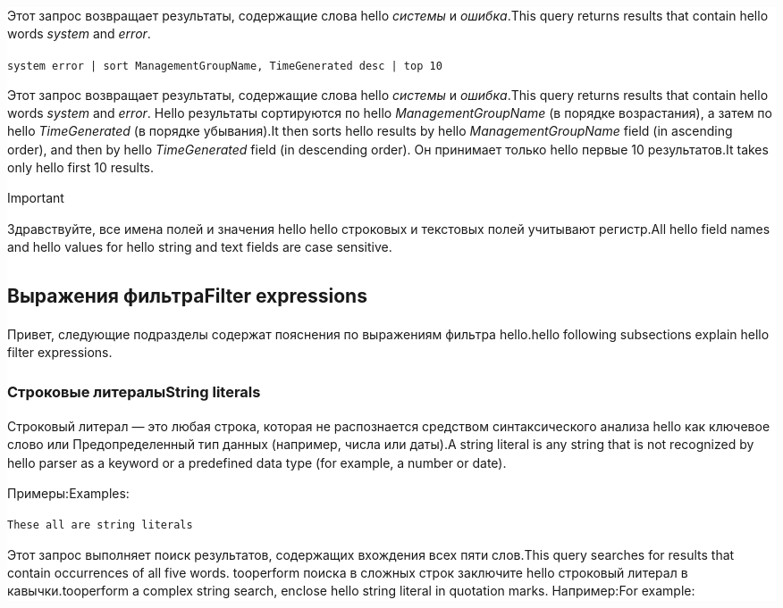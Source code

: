 <span data-ttu-id="11cbc-118">Этот запрос возвращает результаты, содержащие слова hello *системы* и *ошибка*.</span><span class="sxs-lookup"><span data-stu-id="11cbc-118">This query returns results that contain hello words *system* and *error*.</span></span>

```
system error | sort ManagementGroupName, TimeGenerated desc | top 10
```

<span data-ttu-id="11cbc-119">Этот запрос возвращает результаты, содержащие слова hello *системы* и *ошибка*.</span><span class="sxs-lookup"><span data-stu-id="11cbc-119">This query returns results that contain hello words *system* and *error*.</span></span> <span data-ttu-id="11cbc-120">Hello результаты сортируются по hello *ManagementGroupName* (в порядке возрастания), а затем по hello *TimeGenerated* (в порядке убывания).</span><span class="sxs-lookup"><span data-stu-id="11cbc-120">It then sorts hello results by hello *ManagementGroupName* field (in ascending order), and then by hello *TimeGenerated* field (in descending order).</span></span> <span data-ttu-id="11cbc-121">Он принимает только hello первые 10 результатов.</span><span class="sxs-lookup"><span data-stu-id="11cbc-121">It takes only hello first 10 results.</span></span>

> [!IMPORTANT]
> <span data-ttu-id="11cbc-122">Здравствуйте, все имена полей и значения hello hello строковых и текстовых полей учитывают регистр.</span><span class="sxs-lookup"><span data-stu-id="11cbc-122">All hello field names and hello values for hello string and text fields are case sensitive.</span></span>
>
>

## <a name="filter-expressions"></a><span data-ttu-id="11cbc-123">Выражения фильтра</span><span class="sxs-lookup"><span data-stu-id="11cbc-123">Filter expressions</span></span>
<span data-ttu-id="11cbc-124">Привет, следующие подразделы содержат пояснения по выражениям фильтра hello.</span><span class="sxs-lookup"><span data-stu-id="11cbc-124">hello following subsections explain hello filter expressions.</span></span>

### <a name="string-literals"></a><span data-ttu-id="11cbc-125">Строковые литералы</span><span class="sxs-lookup"><span data-stu-id="11cbc-125">String literals</span></span>
<span data-ttu-id="11cbc-126">Строковый литерал — это любая строка, которая не распознается средством синтаксического анализа hello как ключевое слово или Предопределенный тип данных (например, числа или даты).</span><span class="sxs-lookup"><span data-stu-id="11cbc-126">A string literal is any string that is not recognized by hello parser as a keyword or a predefined data type (for example, a number or date).</span></span>

<span data-ttu-id="11cbc-127">Примеры:</span><span class="sxs-lookup"><span data-stu-id="11cbc-127">Examples:</span></span>

```
These all are string literals
```

<span data-ttu-id="11cbc-128">Этот запрос выполняет поиск результатов, содержащих вхождения всех пяти слов.</span><span class="sxs-lookup"><span data-stu-id="11cbc-128">This query searches for results that contain occurrences of all five words.</span></span> <span data-ttu-id="11cbc-129">tooperform поиска в сложных строк заключите hello строковый литерал в кавычки.</span><span class="sxs-lookup"><span data-stu-id="11cbc-129">tooperform a complex string search, enclose hello string literal in quotation marks.</span></span> <span data-ttu-id="11cbc-130">Например:</span><span class="sxs-lookup"><span data-stu-id="11cbc-130">For example:</span></span>
